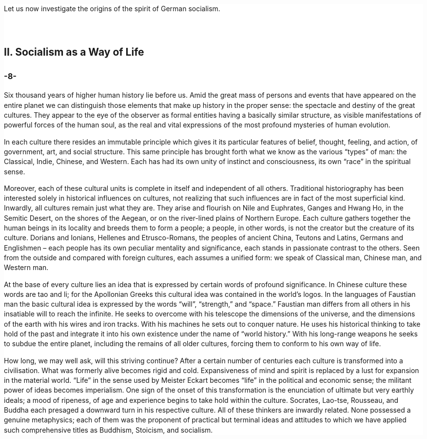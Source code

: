 Let us now investigate the origins of the spirit of German socialism.



 

## **II. Socialism as a Way of Life**

### -8-

Six thousand years of higher human history lie before us. Amid the great mass of persons and events that have appeared on the entire planet we can distinguish those elements that make up history in the proper sense: the spectacle and destiny of the great cultures. They appear to the eye of the observer as formal entities having a basically similar structure, as visible manifestations of powerful forces of the human soul, as the real and vital expressions of the most profound mysteries of human evolution.

In each culture there resides an immutable principle which gives it its particular features of belief, thought, feeling, and action, of government, art, and social structure. This same principle has brought forth what we know as the various “types” of man: the Classical, Indie, Chinese, and Western. Each has had its own unity of instinct and consciousness, its own “race” in the spiritual sense.

Moreover, each of these cultural units is complete in itself and independent of all others. Traditional historiography has been interested solely in historical influences on cultures, not realizing that such influences are in fact of the most superficial kind. Inwardly, all cultures remain just what they are. They arise and flourish on Nile and Euphrates, Ganges and Hwang Ho, in the Semitic Desert, on the shores of the Aegean, or on the river-lined plains of Northern Europe. Each culture gathers together the human beings in its locality and breeds them to form a people; a people, in other words, is not the creator but the creature of its culture. Dorians and Ionians, Hellenes and Etrusco-Romans, the peoples of ancient China, Teutons and Latins, Germans and Englishmen – each people has its own peculiar mentality and significance, each stands in passionate contrast to the others. Seen from the outside and compared with foreign cultures, each assumes a unified form: we speak of Classical man, Chinese man, and Western man.

At the base of every culture lies an idea that is expressed by certain words of profound significance. In Chinese culture these words are tao and li; for the Apollonian Greeks this cultural idea was contained in the world’s logos. In the languages of Faustian man the basic cultural idea is expressed by the words “will”, “strength,” and “space.” Faustian man differs from all others in his insatiable will to reach the infinite. He seeks to overcome with his telescope the dimensions of the universe, and the dimensions of the earth with his wires and iron tracks. With his machines he sets out to conquer nature. He uses his historical thinking to take hold of the past and integrate it into his own existence under the name of “world history.” With his long-range weapons he seeks to subdue the entire planet, including the remains of all older cultures, forcing them to conform to his own way of life.

How long, we may well ask, will this striving continue? After a certain number of centuries each culture is transformed into a civilisation. What was formerly alive becomes rigid and cold. Expansiveness of mind and spirit is replaced by a lust for expansion in the material world. “Life” in the sense used by Meister Eckart becomes “life” in the political and economic sense; the militant power of ideas becomes imperialism. One sign of the onset of this transformation is the enunciation of ultimate but very earthly ideals; a mood of ripeness, of age and experience begins to take hold within the culture. Socrates, Lao-tse, Rousseau, and Buddha each presaged a downward turn in his respective culture. All of these thinkers are inwardly related. None possessed a genuine metaphysics; each of them was the proponent of practical but terminal ideas and attitudes to which we have applied such comprehensive titles as Buddhism, Stoicism, and socialism.
